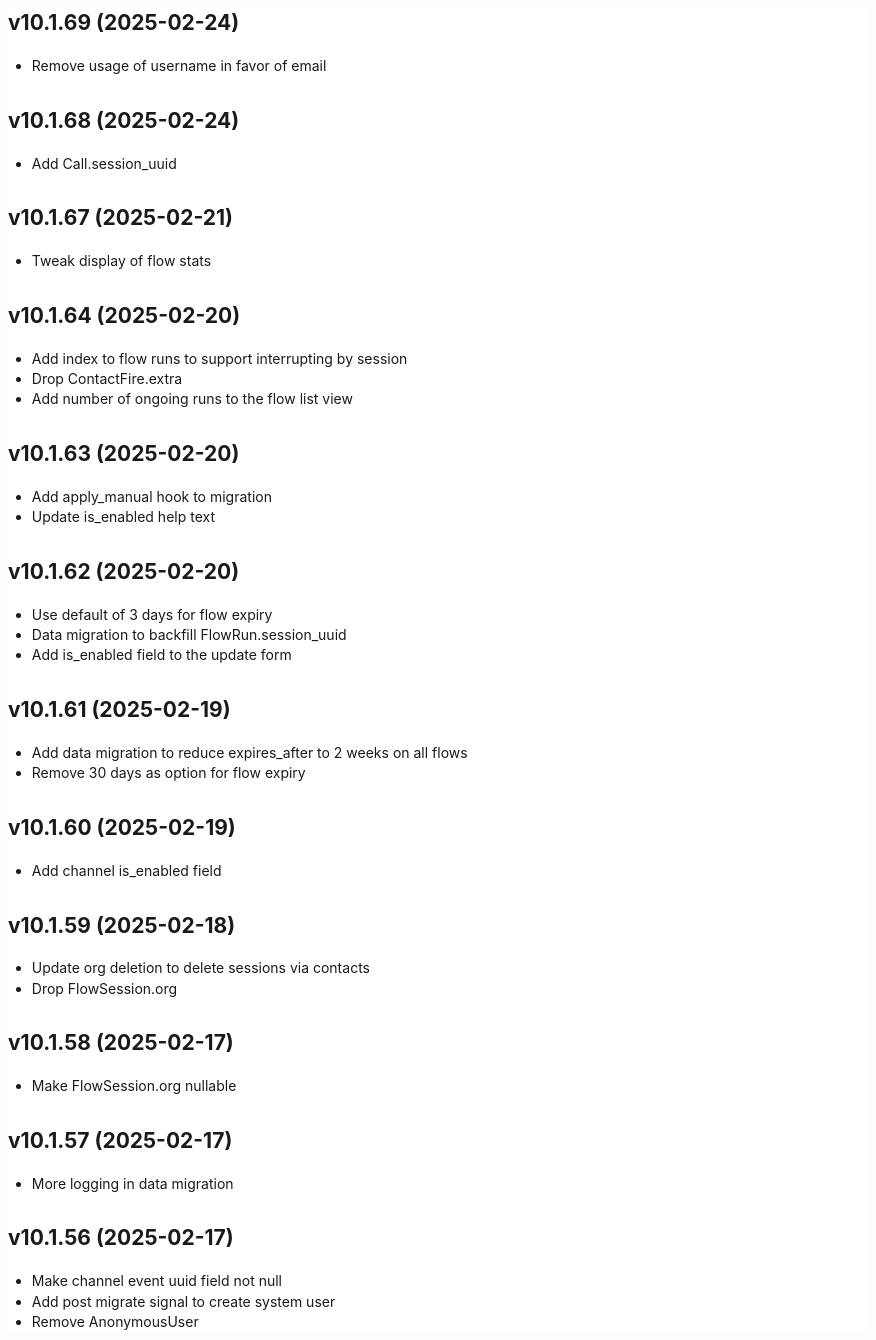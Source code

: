 v10.1.69 (2025-02-24)
-------------------------
 * Remove usage of username in favor of email

v10.1.68 (2025-02-24)
-------------------------
 * Add Call.session_uuid

v10.1.67 (2025-02-21)
-------------------------
 * Tweak display of flow stats

v10.1.64 (2025-02-20)
-------------------------
 * Add index to flow runs to support interrupting by session
 * Drop ContactFire.extra
 * Add number of ongoing runs to the flow list view

v10.1.63 (2025-02-20)
-------------------------
 * Add apply_manual hook to migration
 * Update is_enabled help text

v10.1.62 (2025-02-20)
-------------------------
 * Use default of 3 days for flow expiry
 * Data migration to backfill FlowRun.session_uuid
 * Add is_enabled field to the update form

v10.1.61 (2025-02-19)
-------------------------
 * Add data migration to reduce expires_after to 2 weeks on all flows
 * Remove 30 days as option for flow expiry

v10.1.60 (2025-02-19)
-------------------------
 * Add channel is_enabled field

v10.1.59 (2025-02-18)
-------------------------
 * Update org deletion to delete sessions via contacts
 * Drop FlowSession.org

v10.1.58 (2025-02-17)
-------------------------
 * Make FlowSession.org nullable

v10.1.57 (2025-02-17)
-------------------------
 * More logging in data migration

v10.1.56 (2025-02-17)
-------------------------
 * Make channel event uuid field not null
 * Add post migrate signal to create system user
 * Remove AnonymousUser
